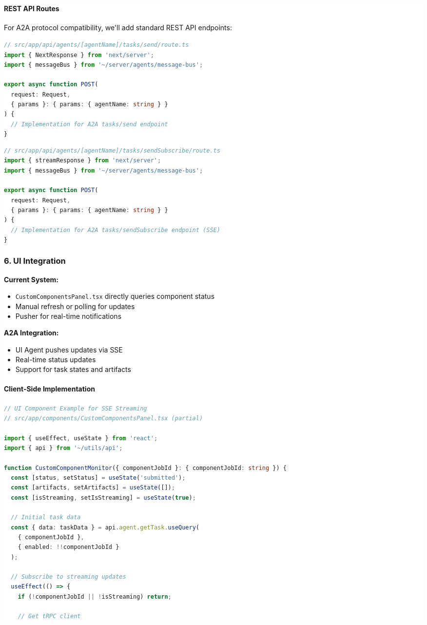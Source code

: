 #### REST API Routes

For A2A protocol compatibility, we'll add standard REST API endpoints:

```typescript
// src/app/api/agents/[agentName]/tasks/send/route.ts
import { NextResponse } from 'next/server';
import { messageBus } from '~/server/agents/message-bus';

export async function POST(
  request: Request,
  { params }: { params: { agentName: string } }
) {
  // Implementation for A2A tasks/send endpoint
}
```

```typescript
// src/app/api/agents/[agentName]/tasks/sendSubscribe/route.ts
import { streamResponse } from 'next/server';
import { messageBus } from '~/server/agents/message-bus';

export async function POST(
  request: Request,
  { params }: { params: { agentName: string } }
) {
  // Implementation for A2A tasks/sendSubscribe endpoint (SSE)
}
```

### 6. UI Integration

**Current System:**
- `CustomComponentsPanel.tsx` directly queries component status
- Manual refresh or polling for updates
- Pusher for real-time notifications

**A2A Integration:**
- UI Agent pushes updates via SSE
- Real-time status updates
- Support for task states and artifacts

#### Client-Side Implementation

```typescript
// UI Component Example for SSE Streaming
// src/app/components/CustomComponentsPanel.tsx (partial)

import { useEffect, useState } from 'react';
import { api } from '~/utils/api';

function CustomComponentMonitor({ componentJobId }: { componentJobId: string }) {
  const [status, setStatus] = useState('submitted');
  const [artifacts, setArtifacts] = useState([]);
  const [isStreaming, setIsStreaming] = useState(true);
  
  // Initial task data
  const { data: taskData } = api.agent.getTask.useQuery(
    { componentJobId },
    { enabled: !!componentJobId }
  );
  
  // Subscribe to streaming updates
  useEffect(() => {
    if (!componentJobId || !isStreaming) return;
    
    // Get tRPC client
```